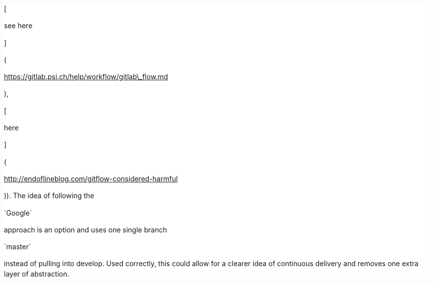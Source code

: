\[

see here

\]

\(

https://gitlab.psi.ch/help/workflow/gitlab\_flow.md

\),

\[

here

\]

\(

http://endoflineblog.com/gitflow-considered-harmful

\)\). The idea of following the

\`Google\`

approach is an option and uses one single branch

\`master\`

instead of pulling into develop. Used correctly, this could allow for a clearer idea of continuous delivery and removes one extra layer of abstraction.

  


